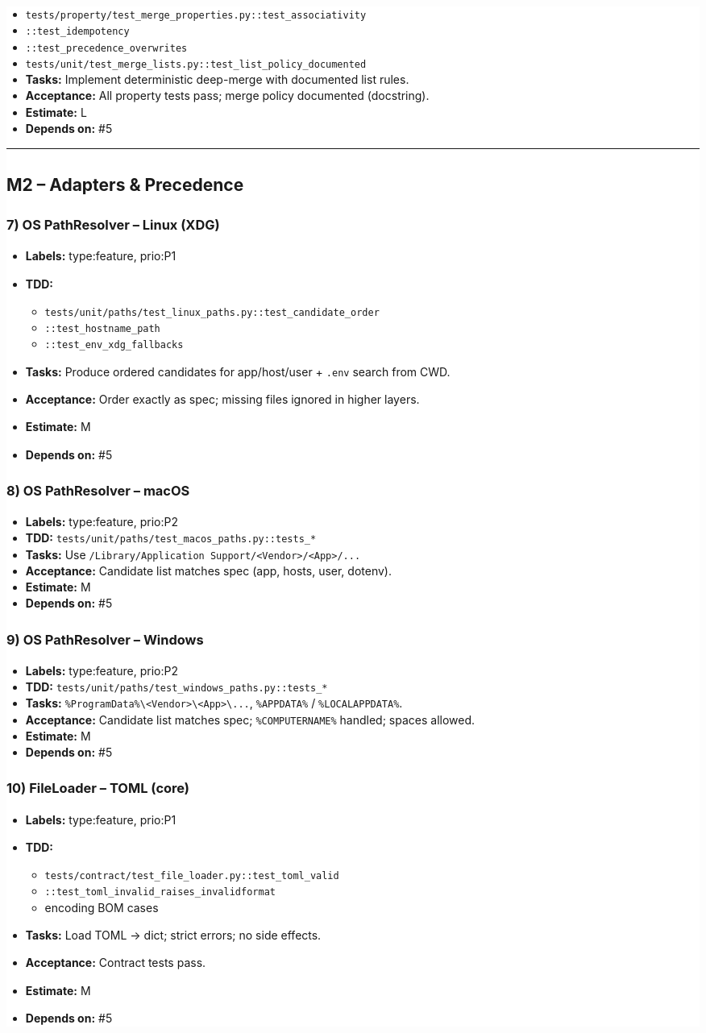   * `tests/property/test_merge_properties.py::test_associativity`
  * `::test_idempotency`
  * `::test_precedence_overwrites`
  * `tests/unit/test_merge_lists.py::test_list_policy_documented`
* **Tasks:** Implement deterministic deep-merge with documented list rules.
* **Acceptance:** All property tests pass; merge policy documented (docstring).
* **Estimate:** L
* **Depends on:** #5

---

## M2 – Adapters & Precedence

### 7) OS PathResolver – Linux (XDG)

* **Labels:** type\:feature, prio\:P1
* **TDD:**

  * `tests/unit/paths/test_linux_paths.py::test_candidate_order`
  * `::test_hostname_path`
  * `::test_env_xdg_fallbacks`
* **Tasks:** Produce ordered candidates for app/host/user + `.env` search from CWD.
* **Acceptance:** Order exactly as spec; missing files ignored in higher layers.
* **Estimate:** M
* **Depends on:** #5

### 8) OS PathResolver – macOS

* **Labels:** type\:feature, prio\:P2
* **TDD:** `tests/unit/paths/test_macos_paths.py::tests_*`
* **Tasks:** Use `/Library/Application Support/<Vendor>/<App>/...`
* **Acceptance:** Candidate list matches spec (app, hosts, user, dotenv).
* **Estimate:** M
* **Depends on:** #5

### 9) OS PathResolver – Windows

* **Labels:** type\:feature, prio\:P2
* **TDD:** `tests/unit/paths/test_windows_paths.py::tests_*`
* **Tasks:** `%ProgramData%\<Vendor>\<App>\...`, `%APPDATA%` / `%LOCALAPPDATA%`.
* **Acceptance:** Candidate list matches spec; `%COMPUTERNAME%` handled; spaces allowed.
* **Estimate:** M
* **Depends on:** #5

### 10) FileLoader – TOML (core)

* **Labels:** type\:feature, prio\:P1
* **TDD:**

  * `tests/contract/test_file_loader.py::test_toml_valid`
  * `::test_toml_invalid_raises_invalidformat`
  * encoding BOM cases
* **Tasks:** Load TOML → dict; strict errors; no side effects.
* **Acceptance:** Contract tests pass.
* **Estimate:** M
* **Depends on:** #5
